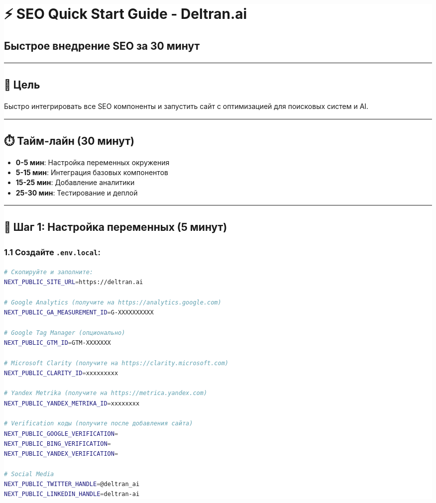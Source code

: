 # ⚡ SEO Quick Start Guide - Deltran.ai

## Быстрое внедрение SEO за 30 минут

---

## 🎯 Цель

Быстро интегрировать все SEO компоненты и запустить сайт с оптимизацией для поисковых систем и AI.

---

## ⏱️ Тайм-лайн (30 минут)

- **0-5 мин**: Настройка переменных окружения
- **5-15 мин**: Интеграция базовых компонентов
- **15-25 мин**: Добавление аналитики
- **25-30 мин**: Тестирование и деплой

---

## 📝 Шаг 1: Настройка переменных (5 минут)

### 1.1 Создайте `.env.local`:

```bash
# Скопируйте и заполните:
NEXT_PUBLIC_SITE_URL=https://deltran.ai

# Google Analytics (получите на https://analytics.google.com)
NEXT_PUBLIC_GA_MEASUREMENT_ID=G-XXXXXXXXXX

# Google Tag Manager (опционально)
NEXT_PUBLIC_GTM_ID=GTM-XXXXXXX

# Microsoft Clarity (получите на https://clarity.microsoft.com)
NEXT_PUBLIC_CLARITY_ID=xxxxxxxxx

# Yandex Metrika (получите на https://metrica.yandex.com)
NEXT_PUBLIC_YANDEX_METRIKA_ID=xxxxxxxx

# Verification коды (получите после добавления сайта)
NEXT_PUBLIC_GOOGLE_VERIFICATION=
NEXT_PUBLIC_BING_VERIFICATION=
NEXT_PUBLIC_YANDEX_VERIFICATION=

# Social Media
NEXT_PUBLIC_TWITTER_HANDLE=@deltran_ai
NEXT_PUBLIC_LINKEDIN_HANDLE=deltran-ai
```
